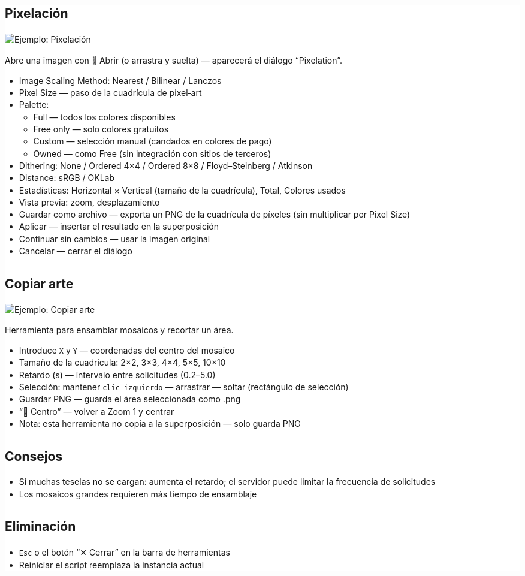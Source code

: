 ## Pixelación
<img width="1233" height="809" alt="Ejemplo: Pixelación" src="https://github.com/user-attachments/assets/f9767323-6c85-4cf9-ab3e-cee6361e1550" />

Abre una imagen con 📁 Abrir (o arrastra y suelta) — aparecerá el diálogo “Pixelation”.

- Image Scaling Method: Nearest / Bilinear / Lanczos  
- Pixel Size — paso de la cuadrícula de pixel‑art  
- Palette:
  - Full — todos los colores disponibles
  - Free only — solo colores gratuitos
  - Custom — selección manual (candados en colores de pago)
  - Owned — como Free (sin integración con sitios de terceros)
- Dithering: None / Ordered 4×4 / Ordered 8×8 / Floyd–Steinberg / Atkinson  
- Distance: sRGB / OKLab  
- Estadísticas: Horizontal × Vertical (tamaño de la cuadrícula), Total, Colores usados  
- Vista previa: zoom, desplazamiento  
- Guardar como archivo — exporta un PNG de la cuadrícula de píxeles (sin multiplicar por Pixel Size)  
- Aplicar — insertar el resultado en la superposición  
- Continuar sin cambios — usar la imagen original  
- Cancelar — cerrar el diálogo

## Copiar arte
<img width="1221" height="797" alt="Ejemplo: Copiar arte" src="https://github.com/user-attachments/assets/11f25a54-3b86-4b1d-b77a-f44a2aa029de" />

Herramienta para ensamblar mosaicos y recortar un área.

- Introduce <code>X</code> y <code>Y</code> — coordenadas del centro del mosaico  
- Tamaño de la cuadrícula: 2×2, 3×3, 4×4, 5×5, 10×10  
- Retardo (s) — intervalo entre solicitudes (0.2–5.0)  
- Selección: mantener <code>clic izquierdo</code> — arrastrar — soltar (rectángulo de selección)  
- Guardar PNG — guarda el área seleccionada como .png  
- “🎯 Centro” — volver a Zoom 1 y centrar  
- Nota: esta herramienta no copia a la superposición — solo guarda PNG

## Consejos
- Si muchas teselas no se cargan: aumenta el retardo; el servidor puede limitar la frecuencia de solicitudes  
- Los mosaicos grandes requieren más tiempo de ensamblaje

## Eliminación
- <code>Esc</code> o el botón “✕ Cerrar” en la barra de herramientas  
- Reiniciar el script reemplaza la instancia actual